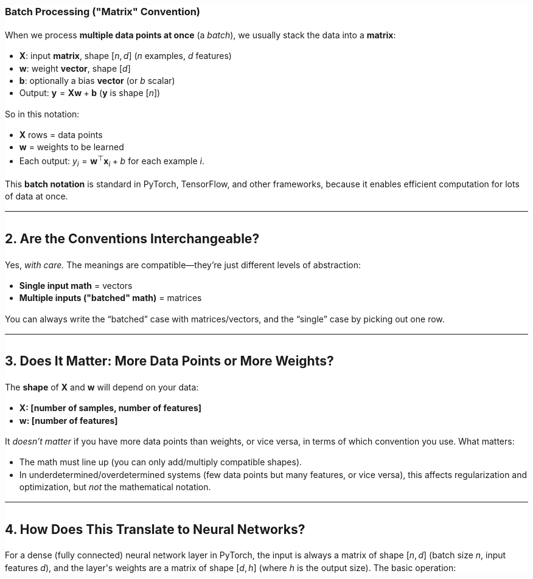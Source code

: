 
### **Batch Processing ("Matrix" Convention)**

When we process **multiple data points at once** (a *batch*), we usually stack the data into a **matrix**:

- $\mathbf{X}$: input **matrix**, shape $[n, d]$ ($n$ examples, $d$ features)
- $\mathbf{w}$: weight **vector**, shape $[d]$
- $\mathbf{b}$: optionally a bias **vector** (or $b$ scalar)
- Output: $\mathbf{y} = \mathbf{X}\mathbf{w} + \mathbf{b}$ ($\mathbf{y}$ is shape $[n]$)

So in this notation:
  - $\mathbf{X}$ rows = data points
  - $\mathbf{w}$ = weights to be learned
  - Each output: $y_i = \mathbf{w}^\top \mathbf{x}_i + b$ for each example $i$.

This **batch notation** is standard in PyTorch, TensorFlow, and other frameworks, because it enables efficient computation for lots of data at once.

---

## 2. **Are the Conventions Interchangeable?**

Yes, *with care.* The meanings are compatible—they’re just different levels of abstraction:

- **Single input math** = vectors
- **Multiple inputs ("batched" math)** = matrices

You can always write the “batched” case with matrices/vectors, and the “single” case by picking out one row.

---

## 3. **Does It Matter: More Data Points or More Weights?**

The **shape** of $\mathbf{X}$ and $\mathbf{w}$ will depend on your data:

- **$\mathbf{X}$: [number of samples, number of features]**
- **$\mathbf{w}$: [number of features]**

It *doesn’t matter* if you have more data points than weights, or vice versa, in terms of which convention you use. What matters:

- The math must line up (you can only add/multiply compatible shapes).
- In underdetermined/overdetermined systems (few data points but many features, or vice versa), this affects regularization and optimization, but *not* the mathematical notation.

---

## 4. **How Does This Translate to Neural Networks?**

For a dense (fully connected) neural network layer in PyTorch, the input is always a matrix of shape $[n, d]$ (batch size $n$, input features $d$), and the layer's weights are a matrix of shape $[d, h]$ (where $h$ is the output size). The basic operation:
